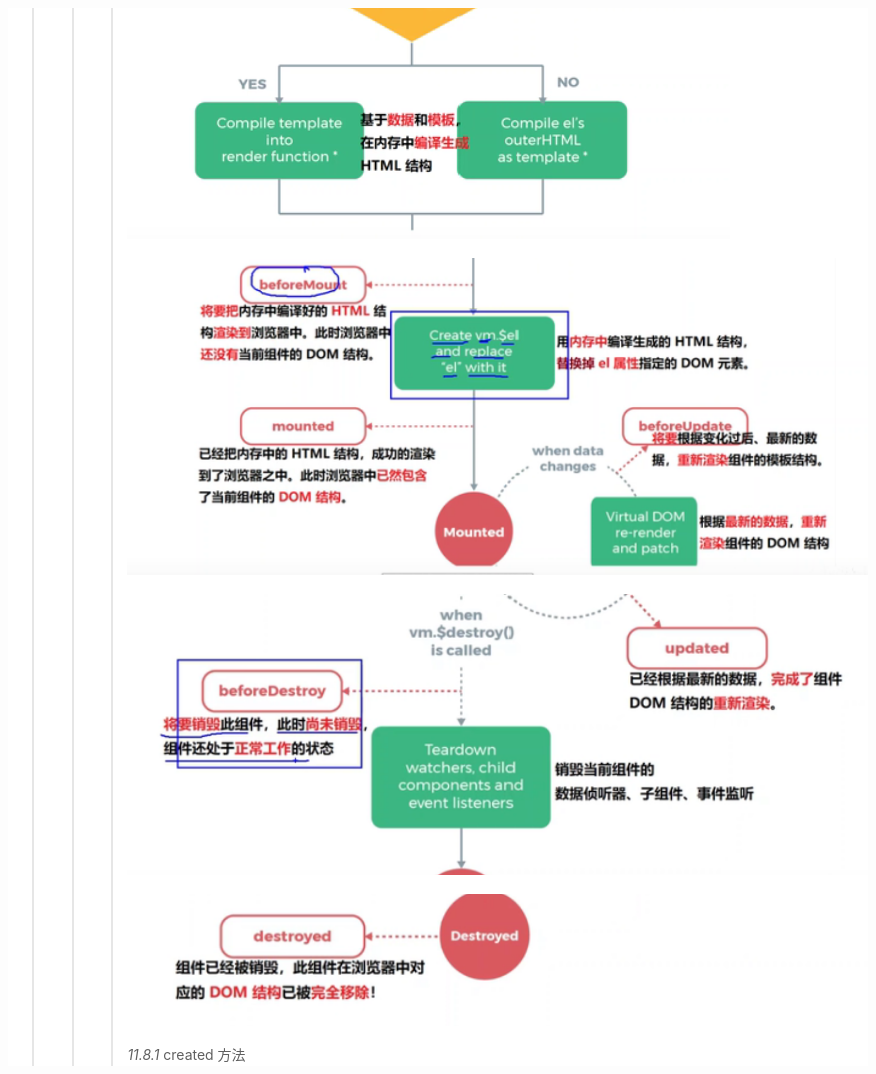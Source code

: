 > > > ![image-20211028105358447](.\images\image-20211028105358447.png)
> > >
> > > ![image-20211028110218479](.\images\image-20211028110218479.png)
> > >
> > > ![image-20211028113317911](.\images\image-20211028113317911.png)
> > >
> > > ![image-20211028113414599](.\images\image-20211028113414599.png)
> > >
> > > *11.8.1*  created 方法
> > >